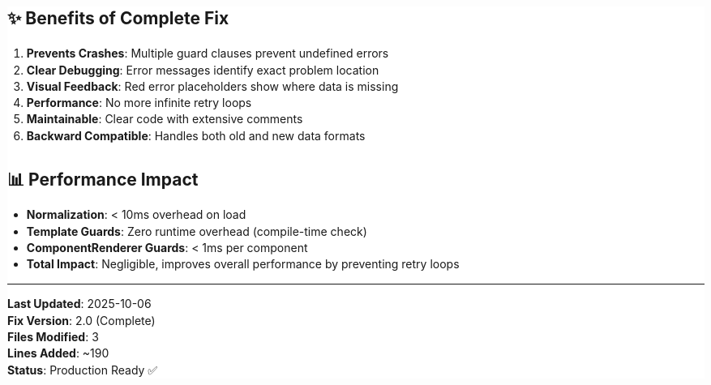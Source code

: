 ## ✨ Benefits of Complete Fix

1. **Prevents Crashes**: Multiple guard clauses prevent undefined errors
2. **Clear Debugging**: Error messages identify exact problem location
3. **Visual Feedback**: Red error placeholders show where data is missing
4. **Performance**: No more infinite retry loops
5. **Maintainable**: Clear code with extensive comments
6. **Backward Compatible**: Handles both old and new data formats

## 📊 Performance Impact

- **Normalization**: < 10ms overhead on load
- **Template Guards**: Zero runtime overhead (compile-time check)
- **ComponentRenderer Guards**: < 1ms per component
- **Total Impact**: Negligible, improves overall performance by preventing retry loops

---

**Last Updated**: 2025-10-06  
**Fix Version**: 2.0 (Complete)  
**Files Modified**: 3  
**Lines Added**: ~190  
**Status**: Production Ready ✅
